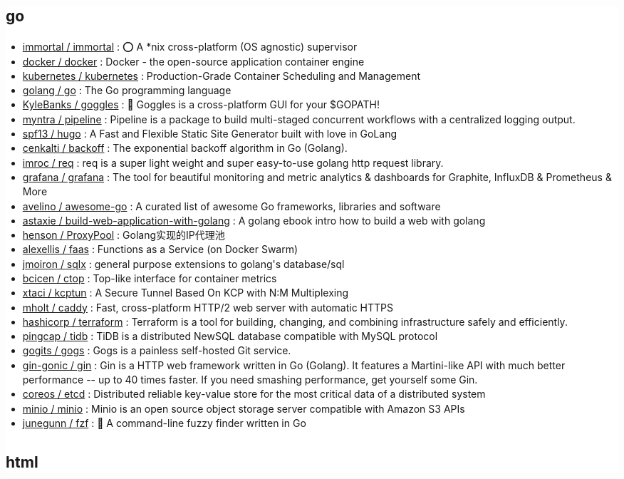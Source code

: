 
## go

- [immortal / immortal](https://github.com/immortal/immortal) : ⭕ A *nix cross-platform (OS agnostic) supervisor
- [docker / docker](https://github.com/docker/docker) : Docker - the open-source application container engine
- [kubernetes / kubernetes](https://github.com/kubernetes/kubernetes) : Production-Grade Container Scheduling and Management
- [golang / go](https://github.com/golang/go) : The Go programming language
- [KyleBanks / goggles](https://github.com/KyleBanks/goggles) : 🔭 Goggles is a cross-platform GUI for your $GOPATH!
- [myntra / pipeline](https://github.com/myntra/pipeline) : Pipeline is a package to build multi-staged concurrent workflows with a centralized logging output.
- [spf13 / hugo](https://github.com/spf13/hugo) : A Fast and Flexible Static Site Generator built with love in GoLang
- [cenkalti / backoff](https://github.com/cenkalti/backoff) : The exponential backoff algorithm in Go (Golang).
- [imroc / req](https://github.com/imroc/req) : req is a super light weight and super easy-to-use golang http request library.
- [grafana / grafana](https://github.com/grafana/grafana) : The tool for beautiful monitoring and metric analytics & dashboards for Graphite, InfluxDB & Prometheus & More
- [avelino / awesome-go](https://github.com/avelino/awesome-go) : A curated list of awesome Go frameworks, libraries and software
- [astaxie / build-web-application-with-golang](https://github.com/astaxie/build-web-application-with-golang) : A golang ebook intro how to build a web with golang
- [henson / ProxyPool](https://github.com/henson/ProxyPool) : Golang实现的IP代理池
- [alexellis / faas](https://github.com/alexellis/faas) : Functions as a Service (on Docker Swarm)
- [jmoiron / sqlx](https://github.com/jmoiron/sqlx) : general purpose extensions to golang's database/sql
- [bcicen / ctop](https://github.com/bcicen/ctop) : Top-like interface for container metrics
- [xtaci / kcptun](https://github.com/xtaci/kcptun) : A Secure Tunnel Based On KCP with N:M Multiplexing
- [mholt / caddy](https://github.com/mholt/caddy) : Fast, cross-platform HTTP/2 web server with automatic HTTPS
- [hashicorp / terraform](https://github.com/hashicorp/terraform) : Terraform is a tool for building, changing, and combining infrastructure safely and efficiently.
- [pingcap / tidb](https://github.com/pingcap/tidb) : TiDB is a distributed NewSQL database compatible with MySQL protocol
- [gogits / gogs](https://github.com/gogits/gogs) : Gogs is a painless self-hosted Git service.
- [gin-gonic / gin](https://github.com/gin-gonic/gin) : Gin is a HTTP web framework written in Go (Golang). It features a Martini-like API with much better performance -- up to 40 times faster. If you need smashing performance, get yourself some Gin.
- [coreos / etcd](https://github.com/coreos/etcd) : Distributed reliable key-value store for the most critical data of a distributed system
- [minio / minio](https://github.com/minio/minio) : Minio is an open source object storage server compatible with Amazon S3 APIs
- [junegunn / fzf](https://github.com/junegunn/fzf) : 🌸 A command-line fuzzy finder written in Go


## html
